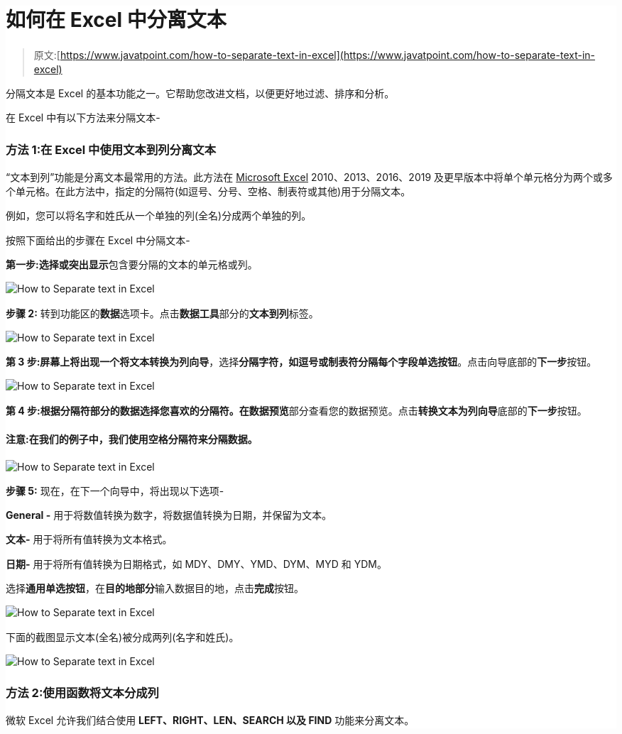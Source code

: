 # 如何在 Excel 中分离文本

> 原文:[https://www.javatpoint.com/how-to-separate-text-in-excel](https://www.javatpoint.com/how-to-separate-text-in-excel)

分隔文本是 Excel 的基本功能之一。它帮助您改进文档，以便更好地过滤、排序和分析。

在 Excel 中有以下方法来分隔文本-

### **方法 1:在 Excel 中使用文本到列**分离文本

“文本到列”功能是分离文本最常用的方法。此方法在 [Microsoft Excel](https://www.javatpoint.com/excel-tutorial) 2010、2013、2016、2019 及更早版本中将单个单元格分为两个或多个单元格。在此方法中，指定的分隔符(如逗号、分号、空格、制表符或其他)用于分隔文本。

例如，您可以将名字和姓氏从一个单独的列(全名)分成两个单独的列。

按照下面给出的步骤在 Excel 中分隔文本-

**第一步:选择或突出显示**包含要分隔的文本的单元格或列。

![How to Separate text in Excel](../Images/ff989ad207c285dd88f11dcd33ba9de7.png)

**步骤 2:** 转到功能区的**数据**选项卡。点击**数据工具**部分的**文本到列**标签。

![How to Separate text in Excel](../Images/b587ae45b11d2c3c764aae0d5a51f518.png)

**第 3 步:**屏幕上将出现一个**将文本转换为列向导**，选择**分隔字符，如逗号或制表符分隔每个字段单选按钮**。点击向导底部的**下一步**按钮。

![How to Separate text in Excel](../Images/54e30c75263f8062e6cf48a2c9ef9a3e.png)

**第 4 步:**根据分隔符部分的数据选择您喜欢的分隔符。在**数据预览**部分查看您的数据预览。点击**转换文本为列向导**底部的**下一步**按钮。

#### 注意:在我们的例子中，我们使用空格分隔符来分隔数据。

![How to Separate text in Excel](../Images/755fa6a931469647965fcb9d811b27ef.png)

**步骤 5:** 现在，在下一个向导中，将出现以下选项-

**General -** 用于将数值转换为数字，将数据值转换为日期，并保留为文本。

**文本-** 用于将所有值转换为文本格式。

**日期-** 用于将所有值转换为日期格式，如 MDY、DMY、YMD、DYM、MYD 和 YDM。

选择**通用单选按钮**，在**目的地部分**输入数据目的地，点击**完成**按钮。

![How to Separate text in Excel](../Images/8eb6a78aa016b09d4439f7d592e81377.png)

下面的截图显示文本(全名)被分成两列(名字和姓氏)。

![How to Separate text in Excel](../Images/23136bfe7e0a56e49426d23e90edfd3f.png)

### 方法 2:使用函数将文本分成列

微软 Excel 允许我们结合使用 **LEFT、RIGHT、LEN、SEARCH 以及 FIND** 功能来分离文本。
